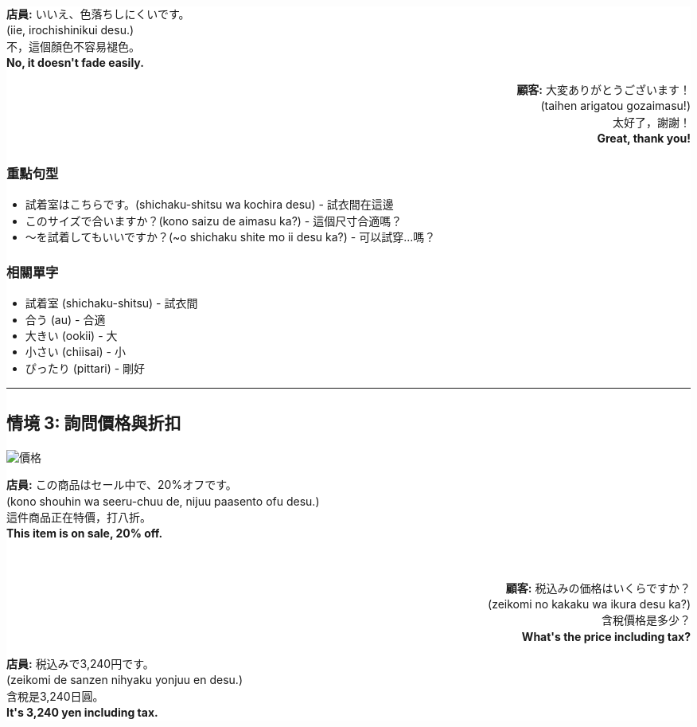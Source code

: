 **店員:** いいえ、色落ちしにくいです。  <br>
(iie, irochishinikui desu.)  <br>
不，這個顏色不容易褪色。  <br>
**No, it doesn't fade easily.**  <br>
</div>  

<div style="text-align: right">  

**顧客:** 大変ありがとうございます！  <br>
(taihen arigatou gozaimasu!)  <br>
太好了，謝謝！  <br>
**Great, thank you!**  <br>
</div>  

### 重點句型
- 試着室はこちらです。(shichaku-shitsu wa kochira desu) - 試衣間在這邊
- このサイズで合いますか？(kono saizu de aimasu ka?) - 這個尺寸合適嗎？
- ～を試着してもいいですか？(~o shichaku shite mo ii desu ka?) - 可以試穿...嗎？

### 相關單字
- 試着室 (shichaku-shitsu) - 試衣間
- 合う (au) - 合適
- 大きい (ookii) - 大
- 小さい (chiisai) - 小
- ぴったり (pittari) - 剛好

---

## 情境 3: 詢問價格與折扣

![價格](https://images.pexels.com/photos/4386366/pexels-photo-4386366.jpeg?auto=compress&cs=tinysrgb&h=350)

<div style="text-align: left">  

**店員:** この商品はセール中で、20%オフです。  <br>
(kono shouhin wa seeru-chuu de, nijuu paasento ofu desu.)  <br>
這件商品正在特價，打八折。  <br>
**This item is on sale, 20% off.**  <br>
</div>  

<br>  

<div style="text-align: right">  

**顧客:** 税込みの価格はいくらですか？  <br>
(zeikomi no kakaku wa ikura desu ka?)  <br>
含稅價格是多少？  <br>
**What's the price including tax?**  <br>
</div>  

<div style="text-align: left">  

**店員:** 税込みで3,240円です。  <br>
(zeikomi de sanzen nihyaku yonjuu en desu.)  <br>
含稅是3,240日圓。  <br>
**It's 3,240 yen including tax.**  <br>
</div>  
